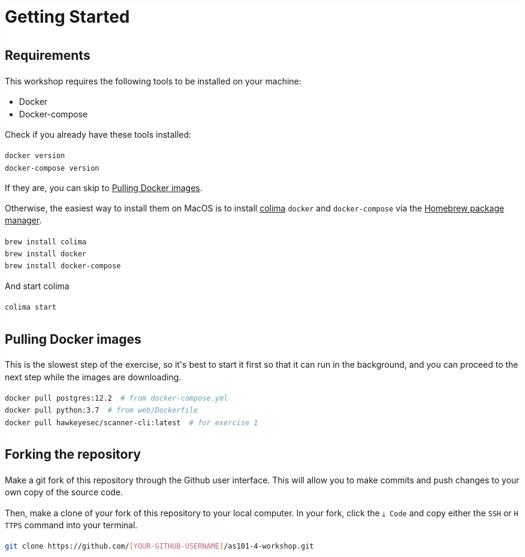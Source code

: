 # Getting Started

## Requirements

This workshop requires the following tools to be installed on your machine:

- Docker
- Docker-compose

Check if you already have these tools installed:
```bash
docker version
docker-compose version
```
If they are, you can skip to [Pulling Docker images](#pulling-docker-images).

Otherwise, the easiest way to install them on MacOS is to install [colima](https://github.com/abiosoft/colima#installation) `docker` and `docker-compose` via the
[Homebrew package manager](https://docs.brew.sh/Installation).

```bash
brew install colima
brew install docker
brew install docker-compose
```

And start colima

```bash
colima start
```

## Pulling Docker images

This is the slowest step of the exercise, so it's best to start it first so that it can run in the
background, and you can proceed to the next step while the images are downloading.

```bash
docker pull postgres:12.2  # from docker-compose.yml
docker pull python:3.7  # from web/Dockerfile
docker pull hawkeyesec/scanner-cli:latest  # for exercise 1
```

## Forking the repository

Make a git fork of this repository through the Github user interface. This will allow you to make
commits and push changes to your own copy of the source code.

Then, make a clone of your fork of this repository to your local computer. In your fork, click the
`⤓ Code` and copy either the `SSH` or `HTTPS` command into your terminal.

```bash
git clone https://github.com/[YOUR-GITHUB-USERNAME]/as101-4-workshop.git
```
